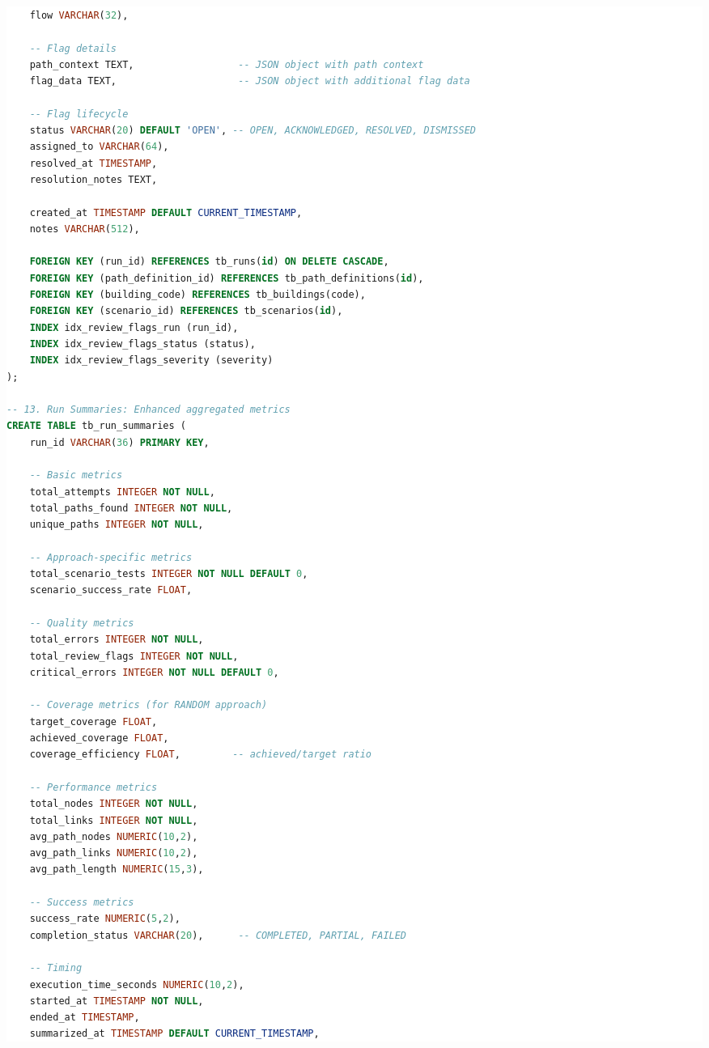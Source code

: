 ```sql
    flow VARCHAR(32),
    
    -- Flag details
    path_context TEXT,                  -- JSON object with path context
    flag_data TEXT,                     -- JSON object with additional flag data
    
    -- Flag lifecycle
    status VARCHAR(20) DEFAULT 'OPEN', -- OPEN, ACKNOWLEDGED, RESOLVED, DISMISSED
    assigned_to VARCHAR(64),
    resolved_at TIMESTAMP,
    resolution_notes TEXT,
    
    created_at TIMESTAMP DEFAULT CURRENT_TIMESTAMP,
    notes VARCHAR(512),
    
    FOREIGN KEY (run_id) REFERENCES tb_runs(id) ON DELETE CASCADE,
    FOREIGN KEY (path_definition_id) REFERENCES tb_path_definitions(id),
    FOREIGN KEY (building_code) REFERENCES tb_buildings(code),
    FOREIGN KEY (scenario_id) REFERENCES tb_scenarios(id),
    INDEX idx_review_flags_run (run_id),
    INDEX idx_review_flags_status (status),
    INDEX idx_review_flags_severity (severity)
);

-- 13. Run Summaries: Enhanced aggregated metrics
CREATE TABLE tb_run_summaries (
    run_id VARCHAR(36) PRIMARY KEY,
    
    -- Basic metrics
    total_attempts INTEGER NOT NULL,
    total_paths_found INTEGER NOT NULL,
    unique_paths INTEGER NOT NULL,
    
    -- Approach-specific metrics
    total_scenario_tests INTEGER NOT NULL DEFAULT 0,
    scenario_success_rate FLOAT,
    
    -- Quality metrics
    total_errors INTEGER NOT NULL,
    total_review_flags INTEGER NOT NULL,
    critical_errors INTEGER NOT NULL DEFAULT 0,
    
    -- Coverage metrics (for RANDOM approach)
    target_coverage FLOAT,
    achieved_coverage FLOAT,
    coverage_efficiency FLOAT,         -- achieved/target ratio
    
    -- Performance metrics
    total_nodes INTEGER NOT NULL,
    total_links INTEGER NOT NULL,
    avg_path_nodes NUMERIC(10,2),
    avg_path_links NUMERIC(10,2),
    avg_path_length NUMERIC(15,3),
    
    -- Success metrics
    success_rate NUMERIC(5,2),
    completion_status VARCHAR(20),      -- COMPLETED, PARTIAL, FAILED
    
    -- Timing
    execution_time_seconds NUMERIC(10,2),
    started_at TIMESTAMP NOT NULL,
    ended_at TIMESTAMP,
    summarized_at TIMESTAMP DEFAULT CURRENT_TIMESTAMP,
```